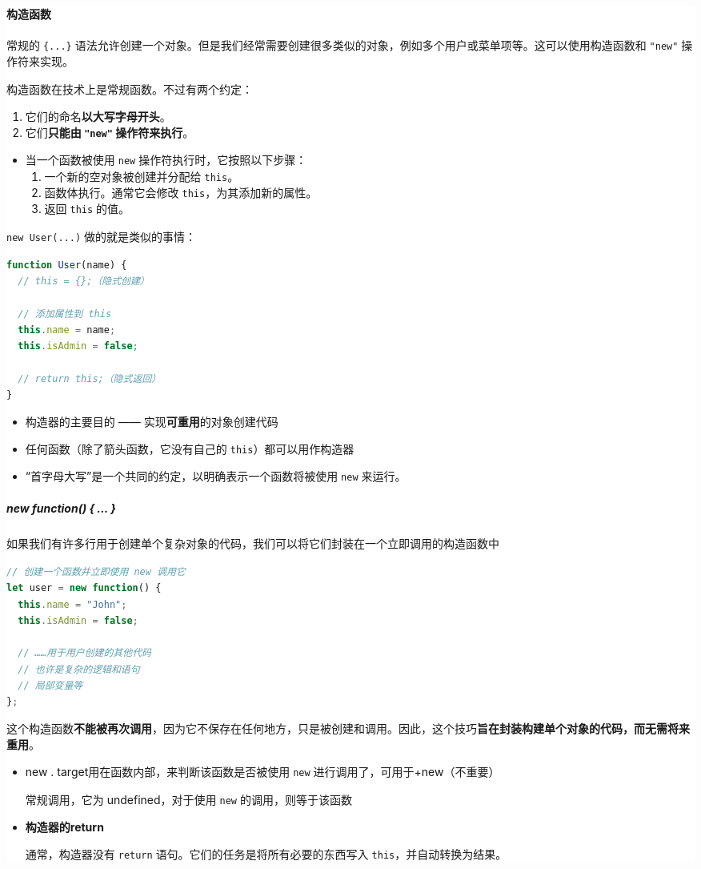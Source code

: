 #### 构造函数

常规的 `{...}` 语法允许创建一个对象。但是我们经常需要创建很多类似的对象，例如多个用户或菜单项等。这可以使用构造函数和 `"new"` 操作符来实现。

构造函数在技术上是常规函数。不过有两个约定：

1. 它们的命名**以大写字母开头**。
2. 它们**只能由 `"new"` 操作符来执行**。

* 当一个函数被使用 `new` 操作符执行时，它按照以下步骤：
  1. 一个新的空对象被创建并分配给 `this`。
  2. 函数体执行。通常它会修改 `this`，为其添加新的属性。
  3. 返回 `this` 的值。

`new User(...)` 做的就是类似的事情：

```javascript
function User(name) {
  // this = {};（隐式创建）

  // 添加属性到 this
  this.name = name;
  this.isAdmin = false;

  // return this;（隐式返回）
}
```

* 构造器的主要目的 —— 实现**可重用**的对象创建代码

* 任何函数（除了箭头函数，它没有自己的 `this`）都可以用作构造器

* “首字母大写”是一个共同的约定，以明确表示一个函数将被使用 `new` 来运行。

##### **new function() { … }**

如果我们有许多行用于创建单个复杂对象的代码，我们可以将它们封装在一个立即调用的构造函数中

```javascript
// 创建一个函数并立即使用 new 调用它
let user = new function() {
  this.name = "John";
  this.isAdmin = false;

  // ……用于用户创建的其他代码
  // 也许是复杂的逻辑和语句
  // 局部变量等
};
```

这个构造函数**不能被再次调用**，因为它不保存在任何地方，只是被创建和调用。因此，这个技巧**旨在封装构建单个对象的代码，而无需将来重用**。

* new . target用在函数内部，来判断该函数是否被使用 `new` 进行调用了，可用于+new（不重要）

  常规调用，它为 undefined，对于使用 `new` 的调用，则等于该函数

* **构造器的return**

  通常，构造器没有 `return` 语句。它们的任务是将所有必要的东西写入 `this`，并自动转换为结果。
